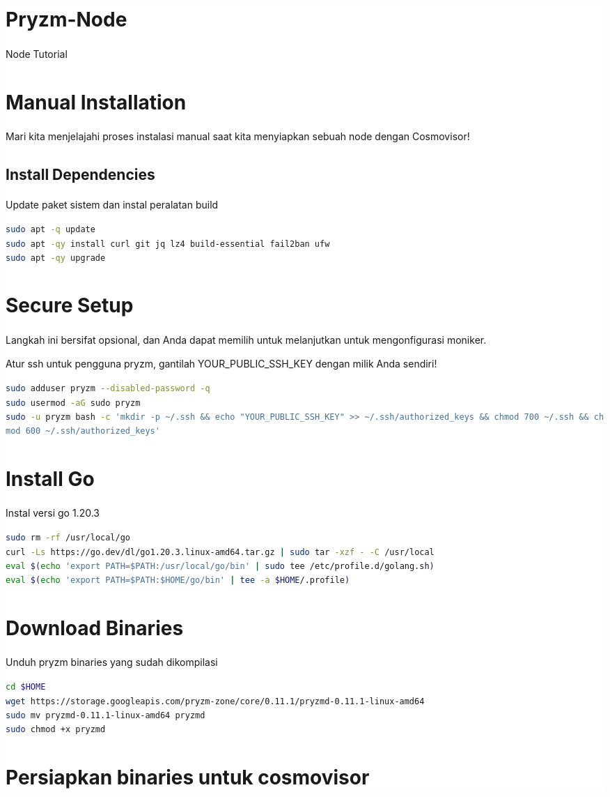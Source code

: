 # Pryzm-Node
Node Tutorial


# Manual Installation

Mari kita menjelajahi proses instalasi manual saat kita menyiapkan sebuah node dengan Cosmovisor!

## Install Dependencies

Update paket sistem dan instal peralatan build
```bash
sudo apt -q update
sudo apt -qy install curl git jq lz4 build-essential fail2ban ufw
sudo apt -qy upgrade
```
# Secure Setup
Langkah ini bersifat opsional, dan Anda dapat memilih untuk melanjutkan untuk mengonfigurasi moniker.

Atur ssh untuk pengguna pryzm, gantilah YOUR_PUBLIC_SSH_KEY dengan milik Anda sendiri!

```bash
sudo adduser pryzm --disabled-password -q
sudo usermod -aG sudo pryzm
sudo -u pryzm bash -c 'mkdir -p ~/.ssh && echo "YOUR_PUBLIC_SSH_KEY" >> ~/.ssh/authorized_keys && chmod 700 ~/.ssh && chmod 600 ~/.ssh/authorized_keys'
```


# Install Go
Instal versi go 1.20.3
```bash
sudo rm -rf /usr/local/go
curl -Ls https://go.dev/dl/go1.20.3.linux-amd64.tar.gz | sudo tar -xzf - -C /usr/local
eval $(echo 'export PATH=$PATH:/usr/local/go/bin' | sudo tee /etc/profile.d/golang.sh)
eval $(echo 'export PATH=$PATH:$HOME/go/bin' | tee -a $HOME/.profile)
```

# Download Binaries
Unduh pryzm binaries yang sudah dikompilasi
```bash
cd $HOME
wget https://storage.googleapis.com/pryzm-zone/core/0.11.1/pryzmd-0.11.1-linux-amd64
sudo mv pryzmd-0.11.1-linux-amd64 pryzmd
sudo chmod +x pryzmd
```

# Persiapkan binaries untuk cosmovisor
